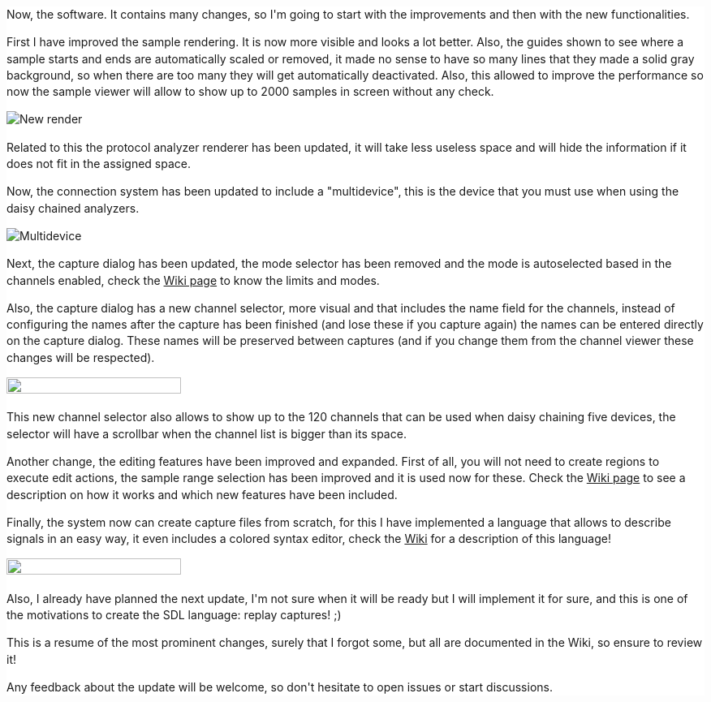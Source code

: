 Now, the software. It contains many changes, so I'm going to start with the improvements and then with the new functionalities.

First I have improved the sample rendering. It is now more visible and looks a lot better. Also, the guides shown to see where a sample starts and ends are automatically scaled or removed, it made no sense to have so many lines that they made a solid gray background, so when there are too many they will get automatically deactivated. Also, this allowed to improve the performance so now the sample viewer will allow to show up to 2000 samples in screen without any check.

![New render](https://user-images.githubusercontent.com/4086913/221300523-39c6b881-09c4-49e0-b3d6-0126883eba27.png)

Related to this the protocol analyzer renderer has been updated, it will take less useless space and will hide the information if it does not fit in the assigned space.

Now, the connection system has been updated to include a "multidevice", this is the device that you must use when using the daisy chained analyzers.

![Multidevice](https://user-images.githubusercontent.com/4086913/221277047-dccae975-ab8c-4cd9-9d39-7edbcb344218.png)

Next, the capture dialog has been updated, the mode selector has been removed and the mode is autoselected based in the channels enabled, check the [Wiki page](https://github.com/gusmanb/logicanalyzer/wiki/06---The-LogicAnalyzer-program#basic-parameters) to know the limits and modes.

Also, the capture dialog has a new channel selector, more visual and that includes the name field for the channels, instead of configuring the names after the capture has been finished (and lose these if you capture again) the names can be entered directly on the capture dialog. These names will be preserved between captures (and if you change them from the channel viewer these changes will be respected).

<img src="https://user-images.githubusercontent.com/4086913/221279281-5abe0a5e-7ead-4242-8703-36d6bef0d882.png" width="50%" height="50%" />

This new channel selector also allows to show up to the 120 channels that can be used when daisy chaining five devices, the selector will have a scrollbar when the channel list is bigger than its space.

Another change, the editing features have been improved and expanded. First of all, you will not need to create regions to execute edit actions, the sample range selection has been improved and it is used now for these. Check the [Wiki page](https://github.com/gusmanb/logicanalyzer/wiki/06---The-LogicAnalyzer-program#editing-captures) to see a description on how it works and which new features have been included.

Finally, the system now can create capture files from scratch, for this I have implemented a language that allows to describe signals in an easy way, it even includes a colored syntax editor, check the [Wiki](https://github.com/gusmanb/logicanalyzer/wiki/06---The-LogicAnalyzer-program#the-signal-description-language) for a description of this language!

<img src="https://user-images.githubusercontent.com/4086913/221319793-ee273022-f2fb-453f-b9f4-c35706b2b6eb.png" width="50%" height="50%" />

Also, I already have planned the next update, I'm not sure when it will be ready but I will implement it for sure, and this is one of the motivations to create the SDL language: replay captures! ;)

This is a resume of the most prominent changes, surely that I forgot some, but all are documented in the Wiki, so ensure to review it!

Any feedback about the update will be welcome, so don't hesitate to open issues or start discussions.
